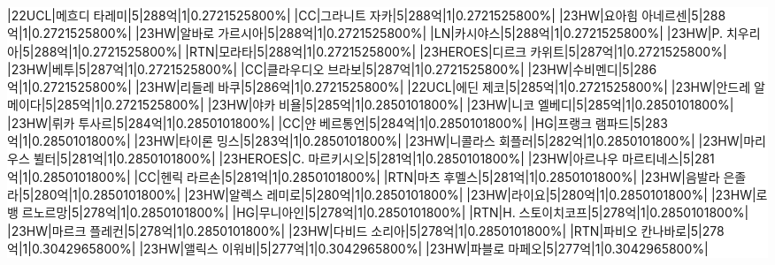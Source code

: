 |22UCL|메흐디 타레미|5|288억|1|0.2721525800%|
|CC|그라니트 자카|5|288억|1|0.2721525800%|
|23HW|요아힘 아네르센|5|288억|1|0.2721525800%|
|23HW|알바로 가르시아|5|288억|1|0.2721525800%|
|LN|카시야스|5|288억|1|0.2721525800%|
|23HW|P. 치우리아|5|288억|1|0.2721525800%|
|RTN|모라타|5|288억|1|0.2721525800%|
|23HEROES|디르크 카위트|5|287억|1|0.2721525800%|
|23HW|베투|5|287억|1|0.2721525800%|
|CC|클라우디오 브라보|5|287억|1|0.2721525800%|
|23HW|수비멘디|5|286억|1|0.2721525800%|
|23HW|리들레 바쿠|5|286억|1|0.2721525800%|
|22UCL|에딘 제코|5|285억|1|0.2721525800%|
|23HW|안드레 알메이다|5|285억|1|0.2721525800%|
|23HW|야카 비욜|5|285억|1|0.2850101800%|
|23HW|니코 엘베디|5|285억|1|0.2850101800%|
|23HW|뤼카 투사르|5|284억|1|0.2850101800%|
|CC|얀 베르통언|5|284억|1|0.2850101800%|
|HG|프랭크 램파드|5|283억|1|0.2850101800%|
|23HW|타이론 밍스|5|283억|1|0.2850101800%|
|23HW|니콜라스 회플러|5|282억|1|0.2850101800%|
|23HW|마리우스 뷜터|5|281억|1|0.2850101800%|
|23HEROES|C. 마르키시오|5|281억|1|0.2850101800%|
|23HW|아르나우 마르티네스|5|281억|1|0.2850101800%|
|CC|헨릭 라르손|5|281억|1|0.2850101800%|
|RTN|마츠 후멜스|5|281억|1|0.2850101800%|
|23HW|음발라 은졸라|5|280억|1|0.2850101800%|
|23HW|알렉스 레미로|5|280억|1|0.2850101800%|
|23HW|라이요|5|280억|1|0.2850101800%|
|23HW|로뱅 르노르망|5|278억|1|0.2850101800%|
|HG|무니아인|5|278억|1|0.2850101800%|
|RTN|H. 스토이치코프|5|278억|1|0.2850101800%|
|23HW|마르크 플레컨|5|278억|1|0.2850101800%|
|23HW|다비드 소리아|5|278억|1|0.2850101800%|
|RTN|파비오 칸나바로|5|278억|1|0.3042965800%|
|23HW|앨릭스 이워비|5|277억|1|0.3042965800%|
|23HW|파블로 마페오|5|277억|1|0.3042965800%|